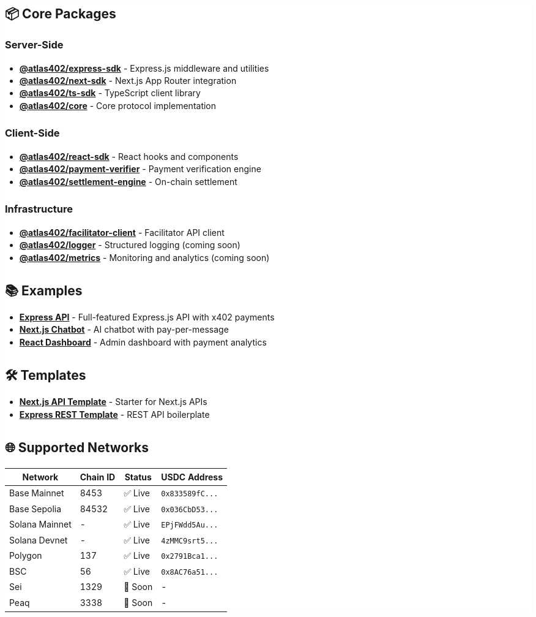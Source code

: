 ## 📦 Core Packages

### Server-Side

- **[@atlas402/express-sdk](./packages/express-sdk)** - Express.js middleware and utilities
- **[@atlas402/next-sdk](./packages/next-sdk)** - Next.js App Router integration
- **[@atlas402/ts-sdk](./packages/ts-sdk)** - TypeScript client library
- **[@atlas402/core](./packages/core)** - Core protocol implementation

### Client-Side

- **[@atlas402/react-sdk](./packages/react-sdk)** - React hooks and components
- **[@atlas402/payment-verifier](./packages/payment-verifier)** - Payment verification engine
- **[@atlas402/settlement-engine](./packages/settlement-engine)** - On-chain settlement

### Infrastructure

- **[@atlas402/facilitator-client](./packages/facilitator-client)** - Facilitator API client
- **[@atlas402/logger](./packages/logger)** - Structured logging (coming soon)
- **[@atlas402/metrics](./packages/metrics)** - Monitoring and analytics (coming soon)

## 📚 Examples

- **[Express API](./examples/express-api)** - Full-featured Express.js API with x402 payments
- **[Next.js Chatbot](./examples/nextjs-chatbot)** - AI chatbot with pay-per-message
- **[React Dashboard](./examples/react-dashboard)** - Admin dashboard with payment analytics

## 🛠️ Templates

- **[Next.js API Template](./templates/next-api)** - Starter for Next.js APIs
- **[Express REST Template](./templates/express-rest)** - REST API boilerplate

## 🌐 Supported Networks

| Network | Chain ID | Status | USDC Address |
|---------|----------|--------|--------------|
| Base Mainnet | 8453 | ✅ Live | `0x833589fC...` |
| Base Sepolia | 84532 | ✅ Live | `0x036CbD53...` |
| Solana Mainnet | - | ✅ Live | `EPjFWdd5Au...` |
| Solana Devnet | - | ✅ Live | `4zMMC9srt5...` |
| Polygon | 137 | ✅ Live | `0x2791Bca1...` |
| BSC | 56 | ✅ Live | `0x8AC76a51...` |
| Sei | 1329 | 🔄 Soon | - |
| Peaq | 3338 | 🔄 Soon | - |
